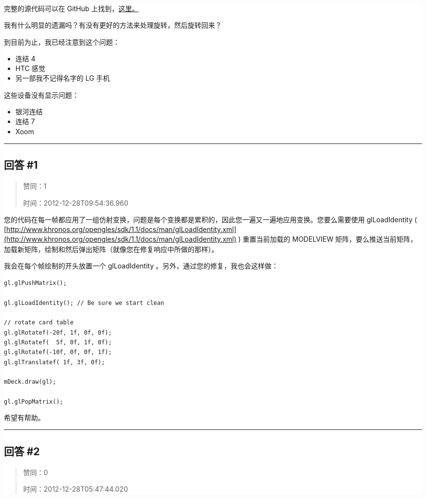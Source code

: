 完整的源代码可以在 GitHub 上找到，[这里。](https://github.com/VoteBrian/smoke-or-fire)

我有什么明显的遗漏吗？有没有更好的方法来处理旋转，然后旋转回来？

到目前为止，我已经注意到这个问题：

*   连结 4
*   HTC 感觉
*   另一部我不记得名字的 LG 手机

这些设备没有显示问题：

*   银河连结
*   连结 7
*   Xoom

* * *

## 回答 #1

> 赞同：1
> 
> 时间：2012-12-28T09:54:36.960

您的代码在每一帧都应用了一组仿射变换，问题是每个变换都是累积的，因此您一遍又一遍地应用变换。您要么需要使用 glLoadIdentity ( [http://www.khronos.org/opengles/sdk/1.1/docs/man/glLoadIdentity.xml](http://www.khronos.org/opengles/sdk/1.1/docs/man/glLoadIdentity.xml) ) 重置当前加载的 MODELVIEW 矩阵，要么推送当前矩阵，加载新矩阵，绘制和然后弹出矩阵（就像您在修复响应中所做的那样）。

我会在每个帧绘制的开头放置一个 glLoadIdentity 。另外，通过您的修复，我也会这样做：

```
gl.glPushMatrix();

gl.glLoadIdentity(); // Be sure we start clean

// rotate card table
gl.glRotatef(-20f, 1f, 0f, 0f);
gl.glRotatef(  5f, 0f, 1f, 0f);
gl.glRotatef(-10f, 0f, 0f, 1f);
gl.glTranslatef( 1f, 3f, 0f);

mDeck.draw(gl);

gl.glPopMatrix(); 
```

希望有帮助。

* * *

## 回答 #2

> 赞同：0
> 
> 时间：2012-12-28T05:47:44.020

